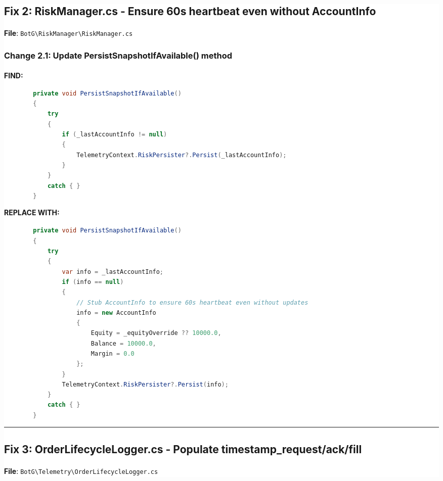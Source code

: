 
## Fix 2: RiskManager.cs - Ensure 60s heartbeat even without AccountInfo

**File**: `BotG\RiskManager\RiskManager.cs`

### Change 2.1: Update PersistSnapshotIfAvailable() method

**FIND:**
```csharp
        private void PersistSnapshotIfAvailable()
        {
            try
            {
                if (_lastAccountInfo != null)
                {
                    TelemetryContext.RiskPersister?.Persist(_lastAccountInfo);
                }
            }
            catch { }
        }
```

**REPLACE WITH:**
```csharp
        private void PersistSnapshotIfAvailable()
        {
            try
            {
                var info = _lastAccountInfo;
                if (info == null)
                {
                    // Stub AccountInfo to ensure 60s heartbeat even without updates
                    info = new AccountInfo
                    {
                        Equity = _equityOverride ?? 10000.0,
                        Balance = 10000.0,
                        Margin = 0.0
                    };
                }
                TelemetryContext.RiskPersister?.Persist(info);
            }
            catch { }
        }
```

---

## Fix 3: OrderLifecycleLogger.cs - Populate timestamp_request/ack/fill

**File**: `BotG\Telemetry\OrderLifecycleLogger.cs`
